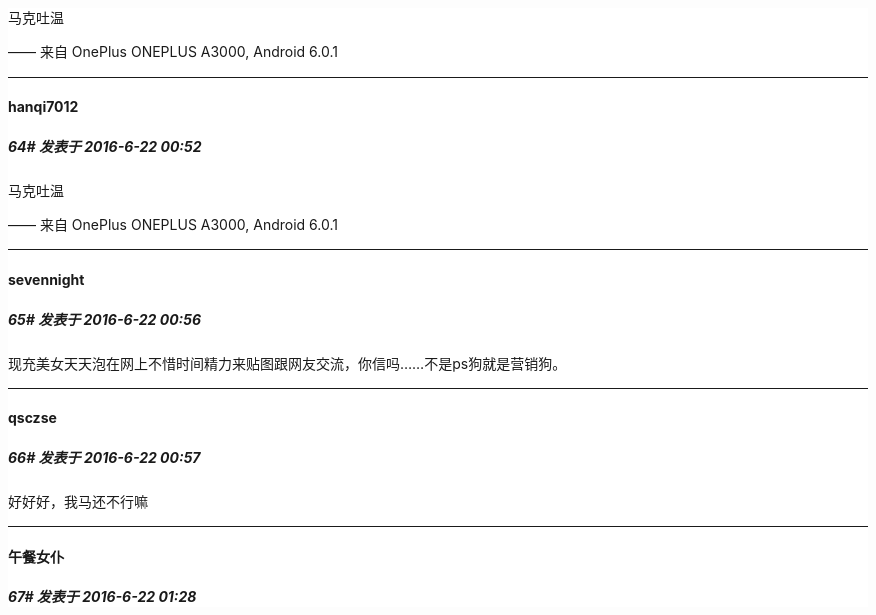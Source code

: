 


马克吐温

—— 来自 OnePlus ONEPLUS A3000, Android 6.0.1







-----

####  hanqi7012  
##### 64#       发表于 2016-6-22 00:52




马克吐温

—— 来自 OnePlus ONEPLUS A3000, Android 6.0.1







-----

####  sevennight  
##### 65#       发表于 2016-6-22 00:56




现充美女天天泡在网上不惜时间精力来贴图跟网友交流，你信吗……不是ps狗就是营销狗。







-----

####  qsczse  
##### 66#       发表于 2016-6-22 00:57




好好好，我马还不行嘛







-----

####  午餐女仆  
##### 67#       发表于 2016-6-22 01:28



